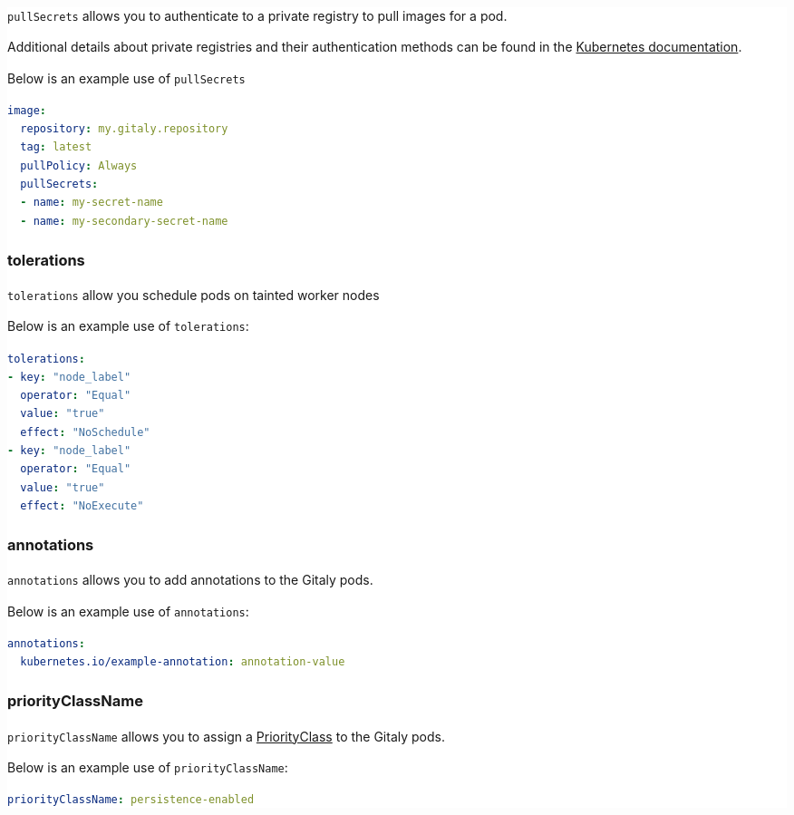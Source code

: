 `pullSecrets` allows you to authenticate to a private registry to pull images for a pod.

Additional details about private registries and their authentication methods can be
found in the [Kubernetes documentation](https://kubernetes.io/docs/concepts/containers/images/#specifying-imagepullsecrets-on-a-pod).

Below is an example use of `pullSecrets`

```yaml
image:
  repository: my.gitaly.repository
  tag: latest
  pullPolicy: Always
  pullSecrets:
  - name: my-secret-name
  - name: my-secondary-secret-name
```

### tolerations

`tolerations` allow you schedule pods on tainted worker nodes

Below is an example use of `tolerations`:

```yaml
tolerations:
- key: "node_label"
  operator: "Equal"
  value: "true"
  effect: "NoSchedule"
- key: "node_label"
  operator: "Equal"
  value: "true"
  effect: "NoExecute"
```

### annotations

`annotations` allows you to add annotations to the Gitaly pods.

Below is an example use of `annotations`:

```yaml
annotations:
  kubernetes.io/example-annotation: annotation-value
```

### priorityClassName

`priorityClassName` allows you to assign a [PriorityClass](https://kubernetes.io/docs/concepts/scheduling-eviction/pod-priority-preemption/)
to the Gitaly pods.

Below is an example use of `priorityClassName`:

```yaml
priorityClassName: persistence-enabled
```

